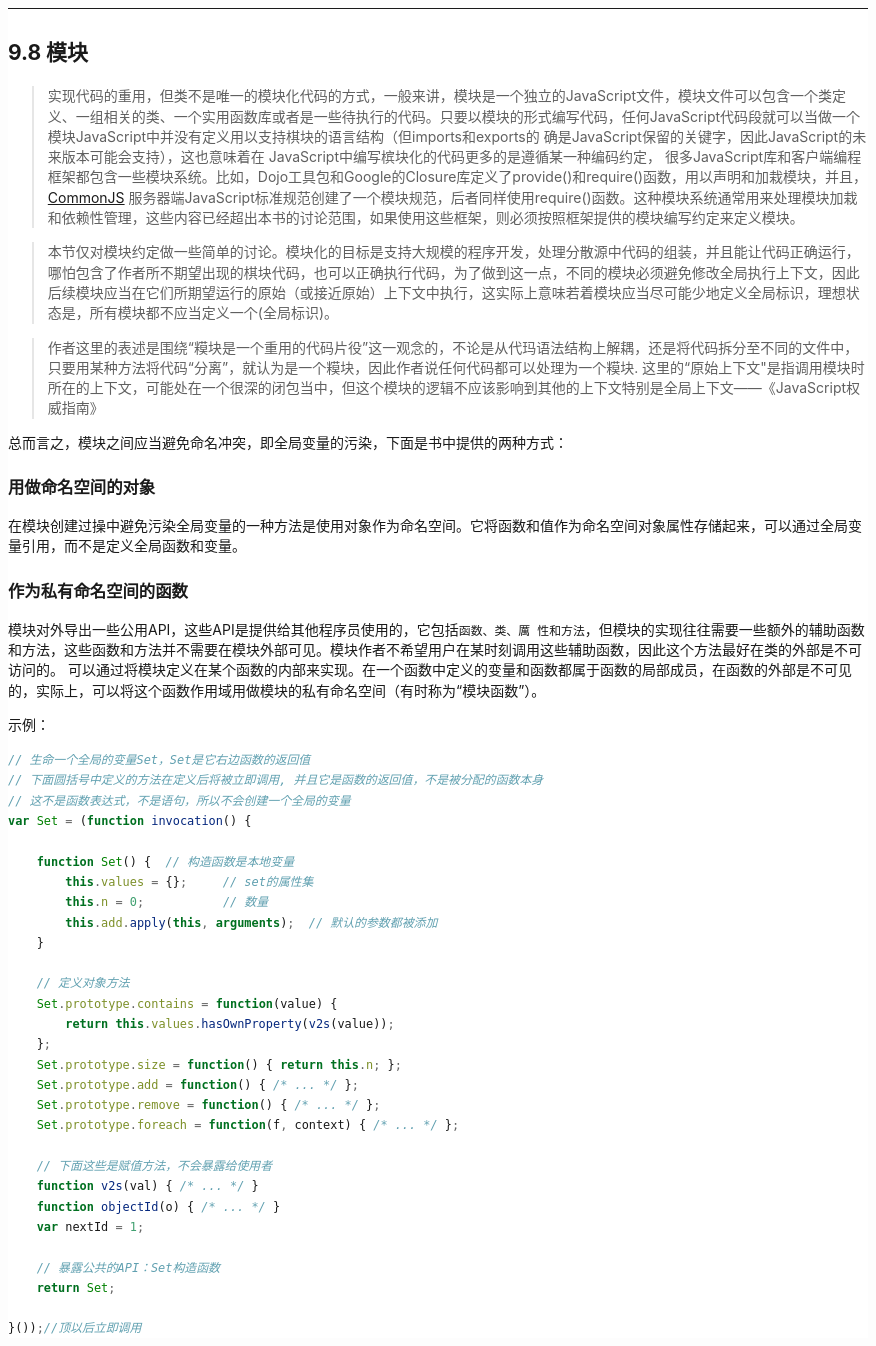 
---
## 9.8 模块

>实现代码的重用，但类不是唯一的模块化代码的方式，一般来讲，模块是一个独立的JavaScript文件，模块文件可以包含一个类定义、一组相关的类、一个实用函数库或者是一些待执行的代码。只要以模块的形式编写代码，任何JavaScript代码段就可以当做一个模块JavaScript中并没有定义用以支持棋块的语言结构（但imports和exports的 确是JavaScript保留的关键字，因此JavaScript的未来版本可能会支持），这也意味着在 JavaScript中编写槟块化的代码更多的是遵循某一种编码约定， 很多JavaScript库和客户端编程框架都包含一些模块系统。比如，Dojo工具包和Google的Closure库定义了provide()和require()函数，用以声明和加栽模块，并且，[CommonJS](http://commonjs.org) 服务器端JavaScript标准规范创建了一个模块规范，后者同样使用require()函数。这种模块系统通常用来处理模块加栽和依赖性管理，这些内容已经超出本书的讨论范围，如果使用这些框架，则必须按照框架提供的模块编写约定来定义模块。

>本节仅对模块约定做一些简单的讨论。模块化的目标是支持大规模的程序开发，处理分散源中代码的组装，并且能让代码正确运行，哪怕包含了作者所不期望出现的棋块代码，也可以正确执行代码，为了做到这一点，不同的模块必须避免修改全局执行上下文，因此后续模块应当在它们所期望运行的原始（或接近原始）上下文中执行，这实际上意味若着模块应当尽可能少地定义全局标识，理想状态是，所有模块都不应当定义一个(全局标识)。

>作者这里的表述是围绕“糢块是一个重用的代码片役”这一观念的，不论是从代玛语法结构上解耦，还是将代码拆分至不同的文件中，只要用某种方法将代码“分离”，就认为是一个糢块，因此作者说任何代码都可以处理为一个糢块.
>这里的“原始上下文"是指调用模块时所在的上下文，可能处在一个很深的闭包当中，但这个模块的逻辑不应该影响到其他的上下文特别是全局上下文——《JavaScript权威指南》

总而言之，模块之间应当避免命名冲突，即全局变量的污染，下面是书中提供的两种方式：

### 用做命名空间的对象

在模块创建过操中避免污染全局变量的一种方法是使用对象作为命名空间。它将函数和值作为命名空间对象属性存储起来，可以通过全局变量引用，而不是定义全局函数和变量。

### 作为私有命名空间的函数

模块对外导出一些公用API，这些API是提供给其他程序员使用的，它包括`函数、类、厲 性和方法`，但模块的实现往往需要一些额外的辅助函数和方法，这些函数和方法并不需要在模块外部可见。模块作者不希望用户在某时刻调用这些辅助函数，因此这个方法最好在类的外部是不可访问的。 可以通过将模块定义在某个函数的内部来实现。在一个函数中定义的变量和函数都属于函数的局部成员，在函数的外部是不可见的，实际上，可以将这个函数作用域用做模块的私有命名空间（有时称为“模块函数”）。

示例：

```javascript
// 生命一个全局的变量Set，Set是它右边函数的返回值
// 下面圆括号中定义的方法在定义后将被立即调用, 并且它是函数的返回值，不是被分配的函数本身
// 这不是函数表达式，不是语句，所以不会创建一个全局的变量
var Set = (function invocation() {

    function Set() {  // 构造函数是本地变量
        this.values = {};     // set的属性集
        this.n = 0;           // 数量
        this.add.apply(this, arguments);  // 默认的参数都被添加
    }

    // 定义对象方法
    Set.prototype.contains = function(value) {
        return this.values.hasOwnProperty(v2s(value));
    };
    Set.prototype.size = function() { return this.n; };
    Set.prototype.add = function() { /* ... */ };
    Set.prototype.remove = function() { /* ... */ };
    Set.prototype.foreach = function(f, context) { /* ... */ };

    // 下面这些是赋值方法，不会暴露给使用者
    function v2s(val) { /* ... */ }
    function objectId(o) { /* ... */ }
    var nextId = 1;

    // 暴露公共的API：Set构造函数
    return Set;

}());//顶以后立即调用
```
